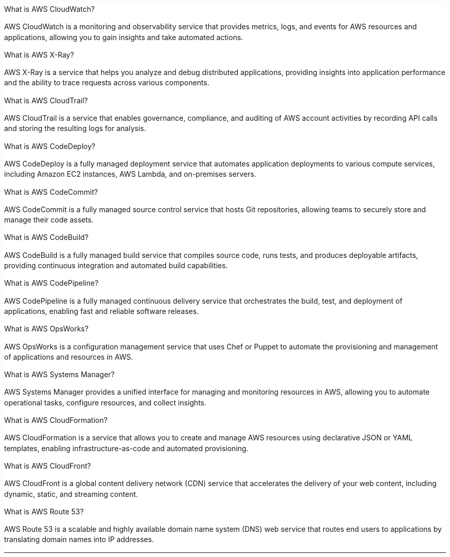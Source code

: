 What is AWS CloudWatch?

AWS CloudWatch is a monitoring and observability service that provides metrics, logs, and events for AWS resources and applications, allowing you to gain insights and take automated actions.

What is AWS X-Ray?

AWS X-Ray is a service that helps you analyze and debug distributed applications, providing insights into application performance and the ability to trace requests across various components.

What is AWS CloudTrail?

AWS CloudTrail is a service that enables governance, compliance, and auditing of AWS account activities by recording API calls and storing the resulting logs for analysis.

What is AWS CodeDeploy?

AWS CodeDeploy is a fully managed deployment service that automates application deployments to various compute services, including Amazon EC2 instances, AWS Lambda, and on-premises servers.

What is AWS CodeCommit?

AWS CodeCommit is a fully managed source control service that hosts Git repositories, allowing teams to securely store and manage their code assets.

What is AWS CodeBuild?

AWS CodeBuild is a fully managed build service that compiles source code, runs tests, and produces deployable artifacts, providing continuous integration and automated build capabilities.

What is AWS CodePipeline?

AWS CodePipeline is a fully managed continuous delivery service that orchestrates the build, test, and deployment of applications, enabling fast and reliable software releases.

What is AWS OpsWorks?

AWS OpsWorks is a configuration management service that uses Chef or Puppet to automate the provisioning and management of applications and resources in AWS.

What is AWS Systems Manager?

AWS Systems Manager provides a unified interface for managing and monitoring resources in AWS, allowing you to automate operational tasks, configure resources, and collect insights.

What is AWS CloudFormation?

AWS CloudFormation is a service that allows you to create and manage AWS resources using declarative JSON or YAML templates, enabling infrastructure-as-code and automated provisioning.

What is AWS CloudFront?

AWS CloudFront is a global content delivery network (CDN) service that accelerates the delivery of your web content, including dynamic, static, and streaming content.

What is AWS Route 53?

AWS Route 53 is a scalable and highly available domain name system (DNS) web service that routes end users to applications by translating domain names into IP addresses.

_____________________
